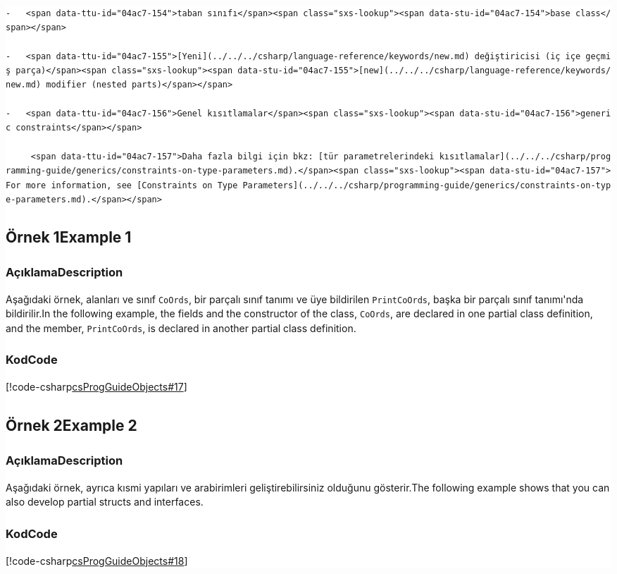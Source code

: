     -   <span data-ttu-id="04ac7-154">taban sınıfı</span><span class="sxs-lookup"><span data-stu-id="04ac7-154">base class</span></span>  
  
    -   <span data-ttu-id="04ac7-155">[Yeni](../../../csharp/language-reference/keywords/new.md) değiştiricisi (iç içe geçmiş parça)</span><span class="sxs-lookup"><span data-stu-id="04ac7-155">[new](../../../csharp/language-reference/keywords/new.md) modifier (nested parts)</span></span>  
  
    -   <span data-ttu-id="04ac7-156">Genel kısıtlamalar</span><span class="sxs-lookup"><span data-stu-id="04ac7-156">generic constraints</span></span>  
  
         <span data-ttu-id="04ac7-157">Daha fazla bilgi için bkz: [tür parametrelerindeki kısıtlamalar](../../../csharp/programming-guide/generics/constraints-on-type-parameters.md).</span><span class="sxs-lookup"><span data-stu-id="04ac7-157">For more information, see [Constraints on Type Parameters](../../../csharp/programming-guide/generics/constraints-on-type-parameters.md).</span></span>  
  
## <a name="example-1"></a><span data-ttu-id="04ac7-158">Örnek 1</span><span class="sxs-lookup"><span data-stu-id="04ac7-158">Example 1</span></span>  
  
### <a name="description"></a><span data-ttu-id="04ac7-159">Açıklama</span><span class="sxs-lookup"><span data-stu-id="04ac7-159">Description</span></span>  
 <span data-ttu-id="04ac7-160">Aşağıdaki örnek, alanları ve sınıf `CoOrds`, bir parçalı sınıf tanımı ve üye bildirilen `PrintCoOrds`, başka bir parçalı sınıf tanımı'nda bildirilir.</span><span class="sxs-lookup"><span data-stu-id="04ac7-160">In the following example, the fields and the constructor of the class, `CoOrds`, are declared in one partial class definition, and the member, `PrintCoOrds`, is declared in another partial class definition.</span></span>  
  
### <a name="code"></a><span data-ttu-id="04ac7-161">Kod</span><span class="sxs-lookup"><span data-stu-id="04ac7-161">Code</span></span>  
 [!code-csharp[csProgGuideObjects#17](../../../csharp/programming-guide/classes-and-structs/codesnippet/CSharp/partial-classes-and-methods_9.cs)]  
  
## <a name="example-2"></a><span data-ttu-id="04ac7-162">Örnek 2</span><span class="sxs-lookup"><span data-stu-id="04ac7-162">Example 2</span></span>  
  
### <a name="description"></a><span data-ttu-id="04ac7-163">Açıklama</span><span class="sxs-lookup"><span data-stu-id="04ac7-163">Description</span></span>  
 <span data-ttu-id="04ac7-164">Aşağıdaki örnek, ayrıca kısmi yapıları ve arabirimleri geliştirebilirsiniz olduğunu gösterir.</span><span class="sxs-lookup"><span data-stu-id="04ac7-164">The following example shows that you can also develop partial structs and interfaces.</span></span>  
  
### <a name="code"></a><span data-ttu-id="04ac7-165">Kod</span><span class="sxs-lookup"><span data-stu-id="04ac7-165">Code</span></span>  
 [!code-csharp[csProgGuideObjects#18](../../../csharp/programming-guide/classes-and-structs/codesnippet/CSharp/partial-classes-and-methods_10.cs)]  
  